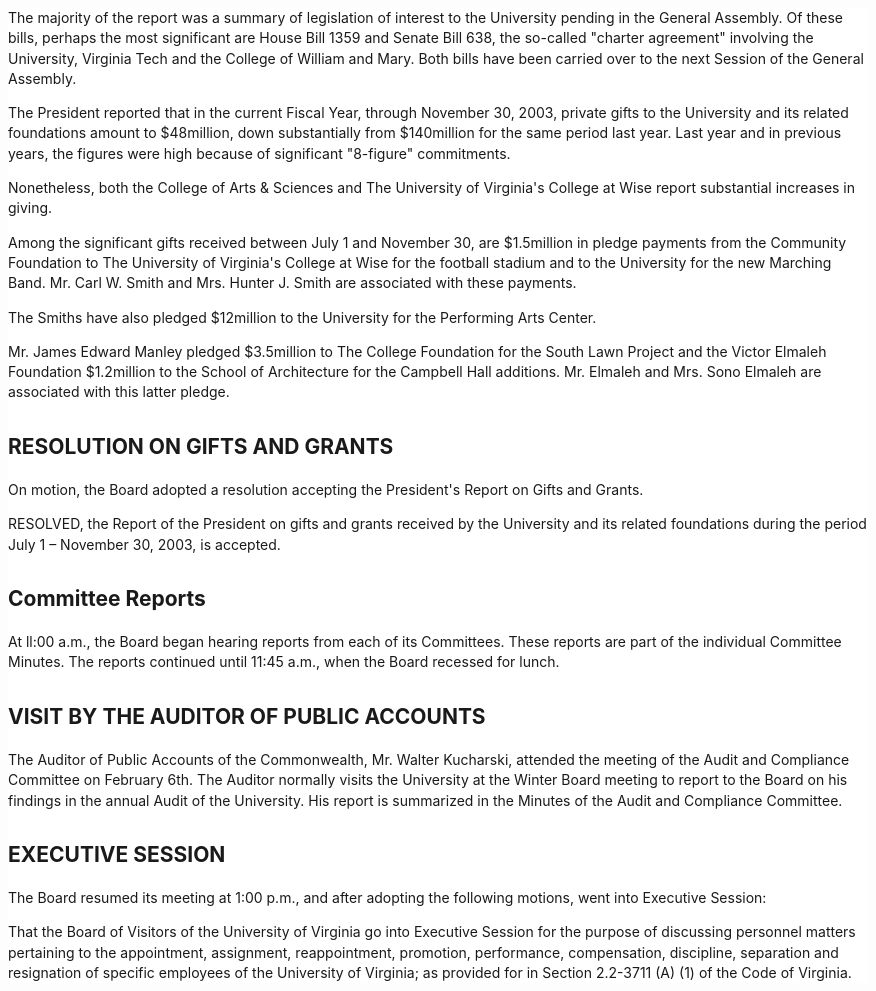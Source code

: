 The majority of the report was a summary of legislation of interest to the University pending in the General Assembly. Of these bills, perhaps the most significant are House Bill 1359 and Senate Bill 638, the so-called "charter agreement" involving the University, Virginia Tech and the College of William and Mary. Both bills have been carried over to the next Session of the General Assembly.

The President reported that in the current Fiscal Year, through November 30, 2003, private gifts to the University and its related foundations amount to $48million, down substantially from $140million for the same period last year. Last year and in previous years, the figures were high because of significant "8-figure" commitments.

Nonetheless, both the College of Arts & Sciences and The University of Virginia's College at Wise report substantial increases in giving.

Among the significant gifts received between July 1 and November 30, are $1.5million in pledge payments from the Community Foundation to The University of Virginia's College at Wise for the football stadium and to the University for the new Marching Band. Mr. Carl W. Smith and Mrs. Hunter J. Smith are associated with these payments.

The Smiths have also pledged $12million to the University for the Performing Arts Center.

Mr. James Edward Manley pledged $3.5million to The College Foundation for the South Lawn Project and the Victor Elmaleh Foundation $1.2million to the School of Architecture for the Campbell Hall additions. Mr. Elmaleh and Mrs. Sono Elmaleh are associated with this latter pledge.

RESOLUTION ON GIFTS AND GRANTS
------------------------------

On motion, the Board adopted a resolution accepting the President's Report on Gifts and Grants.

RESOLVED, the Report of the President on gifts and grants received by the University and its related foundations during the period July 1 – November 30, 2003, is accepted.

Committee Reports
-----------------

At ll:00 a.m., the Board began hearing reports from each of its Committees. These reports are part of the individual Committee Minutes. The reports continued until 11:45 a.m., when the Board recessed for lunch.

VISIT BY THE AUDITOR OF PUBLIC ACCOUNTS
---------------------------------------

The Auditor of Public Accounts of the Commonwealth, Mr. Walter Kucharski, attended the meeting of the Audit and Compliance Committee on February 6th. The Auditor normally visits the University at the Winter Board meeting to report to the Board on his findings in the annual Audit of the University. His report is summarized in the Minutes of the Audit and Compliance Committee.

EXECUTIVE SESSION
-----------------

The Board resumed its meeting at 1:00 p.m., and after adopting the following motions, went into Executive Session:

That the Board of Visitors of the University of Virginia go into Executive Session for the purpose of discussing personnel matters pertaining to the appointment, assignment, reappointment, promotion, performance, compensation, discipline, separation and resignation of specific employees of the University of Virginia; as provided for in Section 2.2-3711 (A) (1) of the Code of Virginia.
